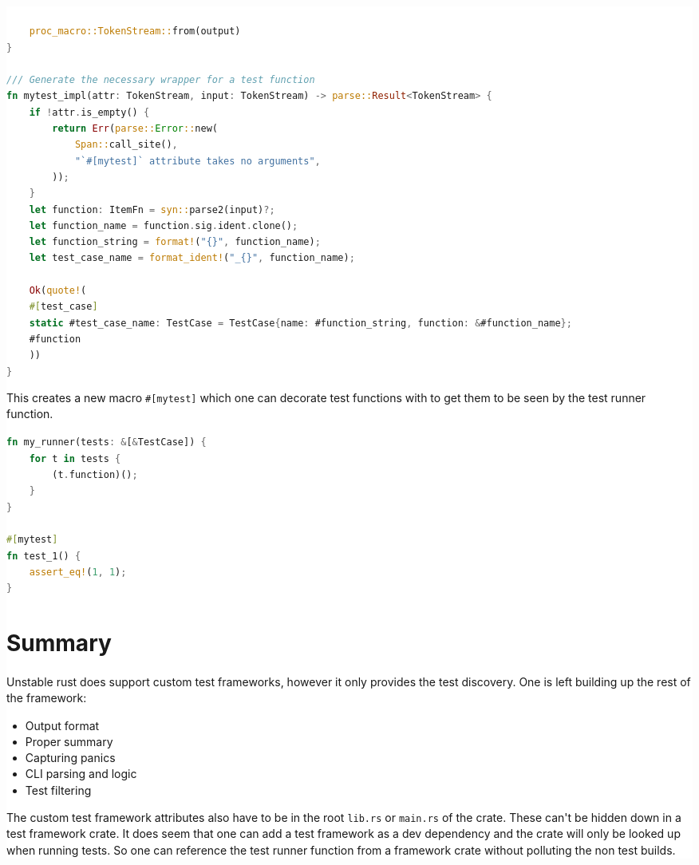```rust

    proc_macro::TokenStream::from(output)
}

/// Generate the necessary wrapper for a test function
fn mytest_impl(attr: TokenStream, input: TokenStream) -> parse::Result<TokenStream> {
    if !attr.is_empty() {
        return Err(parse::Error::new(
            Span::call_site(),
            "`#[mytest]` attribute takes no arguments",
        ));
    }
    let function: ItemFn = syn::parse2(input)?;
    let function_name = function.sig.ident.clone();
    let function_string = format!("{}", function_name);
    let test_case_name = format_ident!("_{}", function_name);

    Ok(quote!(
    #[test_case]
    static #test_case_name: TestCase = TestCase{name: #function_string, function: &#function_name};
    #function
    ))
}
```

This creates a new macro `#[mytest]` which one can decorate test functions with
to get them to be seen by the test runner function.

```rust
fn my_runner(tests: &[&TestCase]) {
    for t in tests {
        (t.function)();
    }
}

#[mytest]
fn test_1() {
    assert_eq!(1, 1);
}
```

# Summary

Unstable rust does support custom test frameworks, however it only provides the
test discovery. One is left building up the rest of the framework:
* Output format
* Proper summary
* Capturing panics
* CLI parsing and logic
* Test filtering

The custom test framework attributes also have to be in the root `lib.rs` or
`main.rs` of the crate.  These can't be hidden down in a test framework crate.
It does seem that one can add a test framework as a dev dependency and the crate
will only be looked up when running tests. So one can reference the test runner
function from a framework crate without polluting the non test builds.


[unit_tests]: https://doc.rust-lang.org/rust-by-example/testing/unit_testing.html
[custom_test_framework]: https://doc.rust-lang.org/beta/unstable-book/language-features/custom-test-frameworks.html
[test_main_static]: https://github.com/rust-lang/rust/blob/master/library/test/src/lib.rs#L125